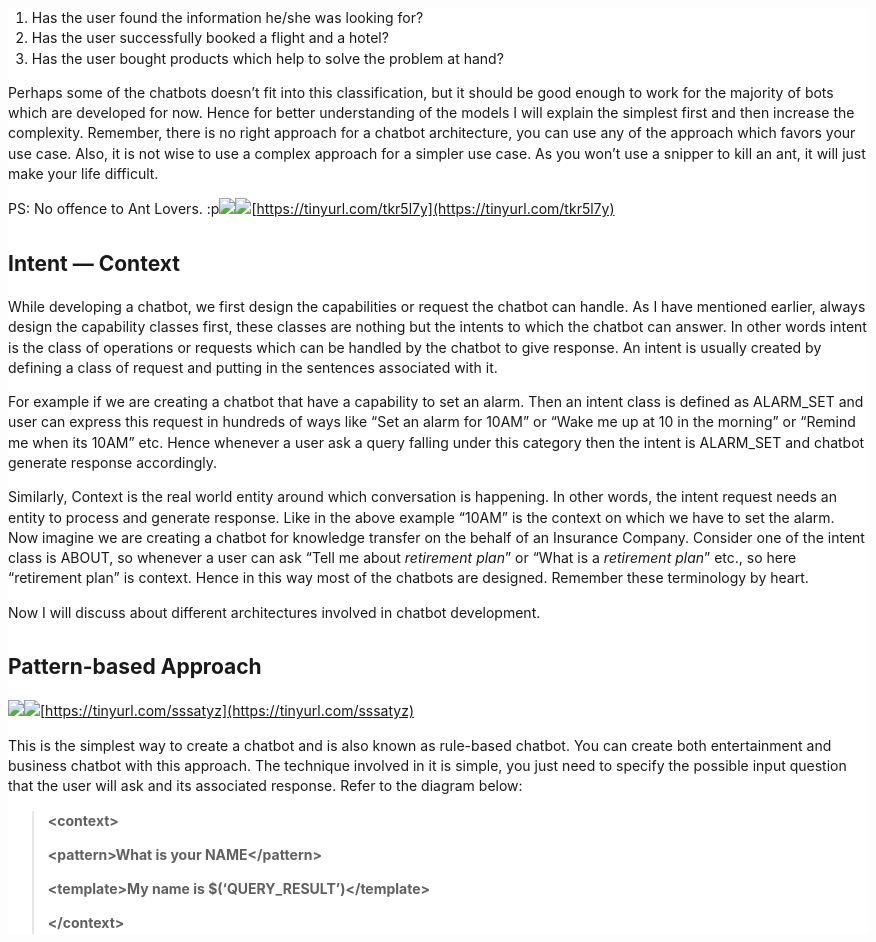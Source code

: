 1. Has the user found the information he/she was looking for?
2. Has the user successfully booked a flight and a hotel?
3. Has the user bought products which help to solve the problem at hand?

Perhaps some of the chatbots doesn’t fit into this classification, but it should be good enough to work for the majority of bots which are developed for now. Hence for better understanding of the models I will explain the simplest first and then increase the complexity. Remember, there is no right approach for a chatbot architecture, you can use any of the approach which favors your use case. Also, it is not wise to use a complex approach for a simpler use case. As you won’t use a snipper to kill an ant, it will just make your life difficult.

PS: No offence to Ant Lovers. :p![](https://miro.medium.com/max/60/1\*CHge3eDLX9zYIDnOZhpWBA.jpeg?q=20)![](https://miro.medium.com/max/800/1\*CHge3eDLX9zYIDnOZhpWBA.jpeg)[https://tinyurl.com/tkr5l7y](https://tinyurl.com/tkr5l7y)

## **Intent — Context** <a href="#d42f" id="d42f"></a>

While developing a chatbot, we first design the capabilities or request the chatbot can handle. As I have mentioned earlier, always design the capability classes first, these classes are nothing but the intents to which the chatbot can answer. In other words intent is the class of operations or requests which can be handled by the chatbot to give response. An intent is usually created by defining a class of request and putting in the sentences associated with it.

For example if we are creating a chatbot that have a capability to set an alarm. Then an intent class is defined as ALARM\_SET and user can express this request in hundreds of ways like “Set an alarm for 10AM” or “Wake me up at 10 in the morning” or “Remind me when its 10AM” etc. Hence whenever a user ask a query falling under this category then the intent is ALARM\_SET and chatbot generate response accordingly.

Similarly, Context is the real world entity around which conversation is happening. In other words, the intent request needs an entity to process and generate response. Like in the above example “10AM” is the context on which we have to set the alarm. Now imagine we are creating a chatbot for knowledge transfer on the behalf of an Insurance Company. Consider one of the intent class is ABOUT, so whenever a user can ask “Tell me about _retirement plan_” or “What is a _retirement plan_” etc., so here “retirement plan” is context. Hence in this way most of the chatbots are designed. Remember these terminology by heart.

Now I will discuss about different architectures involved in chatbot development.

## **Pattern-based Approach** <a href="#bf48" id="bf48"></a>

![](https://miro.medium.com/max/60/1\*aP3Fx0tx2Y-VCbOOKyR8Zg.jpeg?q=20)![](https://miro.medium.com/max/365/1\*aP3Fx0tx2Y-VCbOOKyR8Zg.jpeg)[https://tinyurl.com/sssatyz](https://tinyurl.com/sssatyz)

This is the simplest way to create a chatbot and is also known as rule-based chatbot. You can create both entertainment and business chatbot with this approach. The technique involved in it is simple, you just need to specify the possible input question that the user will ask and its associated response. Refer to the diagram below:

> **\<context>**
>
> **\<pattern>What is your NAME\</pattern>**
>
> **\<template>My name is $(‘QUERY\_RESULT’)\</template>**
>
> **\</context>**
